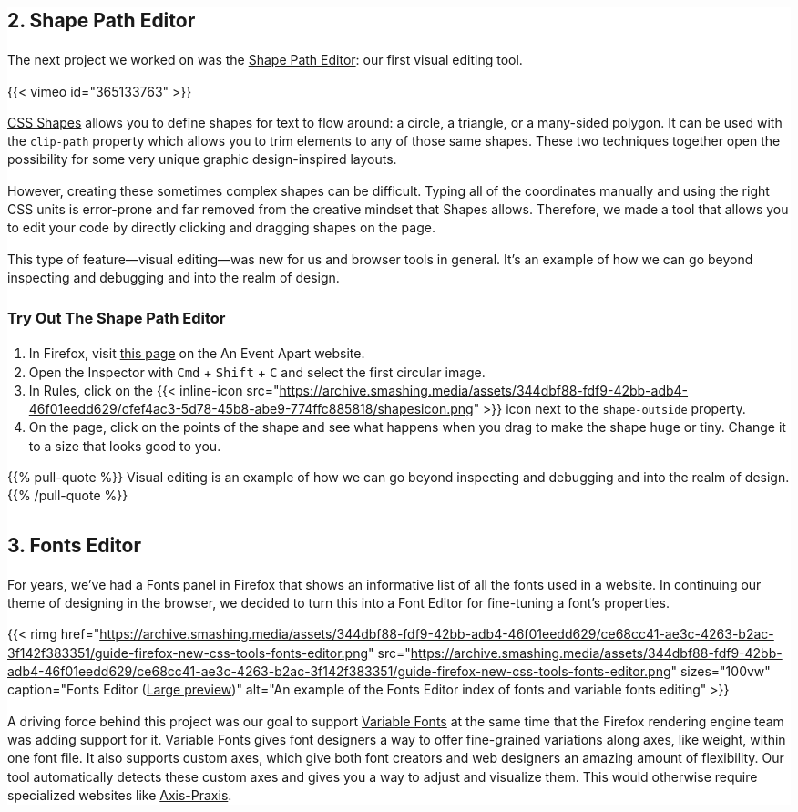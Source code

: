 ## 2. Shape Path Editor

The next project we worked on was the [Shape Path Editor](https://developer.mozilla.org/en-US/docs/Tools/Page_Inspector/How_to/Edit_CSS_shapes): our first visual editing tool.

{{< vimeo id="365133763" >}}

[CSS Shapes](https://developer.mozilla.org/en-US/docs/Web/CSS/CSS_Shapes) allows you to define shapes for text to flow around: a circle, a triangle, or a many-sided polygon. It can be used with the `clip-path` property which allows you to trim elements to any of those same shapes. These two techniques together open the possibility for some very unique graphic design-inspired layouts.

However, creating these sometimes complex shapes can be difficult. Typing all of the coordinates manually and using the right CSS units is error-prone and far removed from the creative mindset that Shapes allows. Therefore, we made a tool that allows you to edit your code by directly clicking and dragging shapes on the page.

This type of feature—visual editing—was new for us and browser tools in general. It’s an example of how we can go beyond inspecting and debugging and into the realm of design.

### Try Out The Shape Path Editor

1. In Firefox, visit [this page](https://aneventapart.com/who-attends) on the An Event Apart website.
2. Open the Inspector with <kbd>Cmd</kbd> + <kbd>Shift</kbd> + <kbd>C</kbd> and select the first circular image.
3. In Rules, click on the {{< inline-icon src="https://archive.smashing.media/assets/344dbf88-fdf9-42bb-adb4-46f01eedd629/cfef4ac3-5d78-45b8-abe9-774ffc885818/shapesicon.png" >}} icon next to the `shape-outside` property.
4. On the page, click on the points of the shape and see what happens when you drag to make the shape huge or tiny. Change it to a size that looks good to you.

{{% pull-quote %}}
 Visual editing is an example of how we can go beyond inspecting and debugging and into the realm of design.
{{% /pull-quote %}}

## 3. Fonts Editor

For years, we’ve had a Fonts panel in Firefox that shows an informative list of all the fonts used in a website. In continuing our theme of designing in the browser, we decided to turn this into a Font Editor for fine-tuning a font’s properties.

{{< rimg href="https://archive.smashing.media/assets/344dbf88-fdf9-42bb-adb4-46f01eedd629/ce68cc41-ae3c-4263-b2ac-3f142f383351/guide-firefox-new-css-tools-fonts-editor.png" src="https://archive.smashing.media/assets/344dbf88-fdf9-42bb-adb4-46f01eedd629/ce68cc41-ae3c-4263-b2ac-3f142f383351/guide-firefox-new-css-tools-fonts-editor.png" sizes="100vw" caption="Fonts Editor (<a href='https://archive.smashing.media/assets/344dbf88-fdf9-42bb-adb4-46f01eedd629/ce68cc41-ae3c-4263-b2ac-3f142f383351/guide-firefox-new-css-tools-fonts-editor.png'>Large preview</a>)" alt="An example of the Fonts Editor index of fonts and variable fonts editing" >}}

A driving force behind this project was our goal to support [Variable Fonts](https://developer.mozilla.org/en-US/docs/Web/CSS/CSS_Fonts/Variable_Fonts_Guide) at the same time that the Firefox rendering engine team was adding support for it. Variable Fonts gives font designers a way to offer fine-grained variations along axes, like weight, within one font file. It also supports custom axes, which give both font creators and web designers an amazing amount of flexibility. Our tool automatically detects these custom axes and gives you a way to adjust and visualize them. This would otherwise require specialized websites like [Axis-Praxis](https://www.axis-praxis.org/specimens/decovar).
